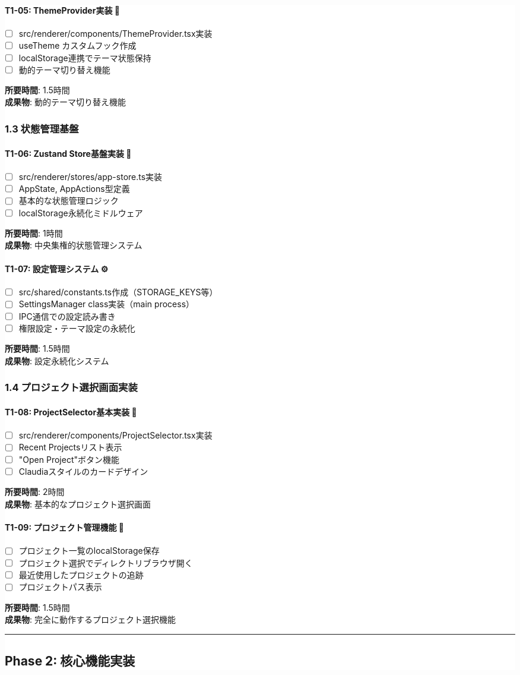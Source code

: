 #### T1-05: ThemeProvider実装 🌅
- [ ] src/renderer/components/ThemeProvider.tsx実装
- [ ] useTheme カスタムフック作成
- [ ] localStorage連携でテーマ状態保持
- [ ] 動的テーマ切り替え機能

**所要時間**: 1.5時間  
**成果物**: 動的テーマ切り替え機能

### 1.3 状態管理基盤

#### T1-06: Zustand Store基盤実装 🏪
- [ ] src/renderer/stores/app-store.ts実装
- [ ] AppState, AppActions型定義
- [ ] 基本的な状態管理ロジック
- [ ] localStorage永続化ミドルウェア

**所要時間**: 1時間  
**成果物**: 中央集権的状態管理システム

#### T1-07: 設定管理システム ⚙️
- [ ] src/shared/constants.ts作成（STORAGE_KEYS等）
- [ ] SettingsManager class実装（main process）
- [ ] IPC通信での設定読み書き
- [ ] 権限設定・テーマ設定の永続化

**所要時間**: 1.5時間  
**成果物**: 設定永続化システム

### 1.4 プロジェクト選択画面実装

#### T1-08: ProjectSelector基本実装 📁
- [ ] src/renderer/components/ProjectSelector.tsx実装
- [ ] Recent Projectsリスト表示
- [ ] "Open Project"ボタン機能
- [ ] Claudiaスタイルのカードデザイン

**所要時間**: 2時間  
**成果物**: 基本的なプロジェクト選択画面

#### T1-09: プロジェクト管理機能 💾
- [ ] プロジェクト一覧のlocalStorage保存
- [ ] プロジェクト選択でディレクトリブラウザ開く
- [ ] 最近使用したプロジェクトの追跡
- [ ] プロジェクトパス表示

**所要時間**: 1.5時間  
**成果物**: 完全に動作するプロジェクト選択機能

---

## Phase 2: 核心機能実装
